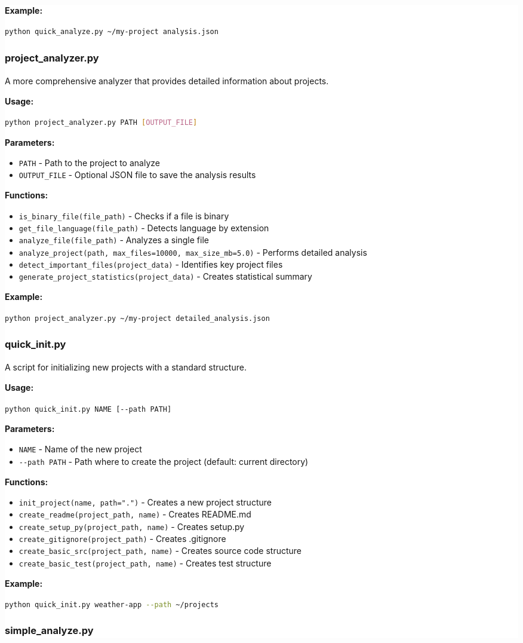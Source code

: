 **Example:**
```bash
python quick_analyze.py ~/my-project analysis.json
```

### project_analyzer.py

A more comprehensive analyzer that provides detailed information about projects.

**Usage:**
```bash
python project_analyzer.py PATH [OUTPUT_FILE]
```

**Parameters:**
- `PATH` - Path to the project to analyze
- `OUTPUT_FILE` - Optional JSON file to save the analysis results

**Functions:**
- `is_binary_file(file_path)` - Checks if a file is binary
- `get_file_language(file_path)` - Detects language by extension
- `analyze_file(file_path)` - Analyzes a single file
- `analyze_project(path, max_files=10000, max_size_mb=5.0)` - Performs detailed analysis
- `detect_important_files(project_data)` - Identifies key project files
- `generate_project_statistics(project_data)` - Creates statistical summary

**Example:**
```bash
python project_analyzer.py ~/my-project detailed_analysis.json
```

### quick_init.py

A script for initializing new projects with a standard structure.

**Usage:**
```bash
python quick_init.py NAME [--path PATH]
```

**Parameters:**
- `NAME` - Name of the new project
- `--path PATH` - Path where to create the project (default: current directory)

**Functions:**
- `init_project(name, path=".")` - Creates a new project structure
- `create_readme(project_path, name)` - Creates README.md
- `create_setup_py(project_path, name)` - Creates setup.py
- `create_gitignore(project_path)` - Creates .gitignore
- `create_basic_src(project_path, name)` - Creates source code structure
- `create_basic_test(project_path, name)` - Creates test structure

**Example:**
```bash
python quick_init.py weather-app --path ~/projects
```

### simple_analyze.py
